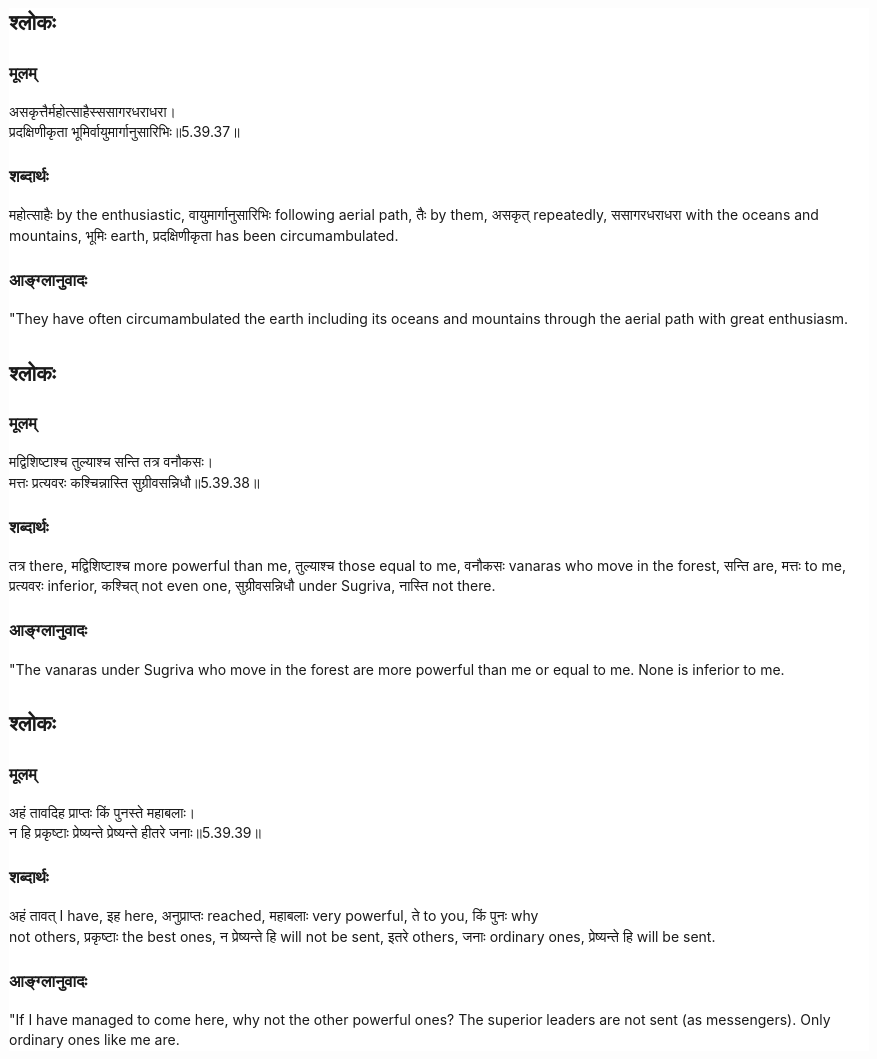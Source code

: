 ## श्लोकः
### मूलम्
असकृत्तैर्महोत्साहैस्ससागरधराधरा।  
प्रदक्षिणीकृता भूमिर्वायुमार्गानुसारिभिः॥5.39.37॥

### शब्दार्थः
महोत्साहैः by the enthusiastic, वायुमार्गानुसारिभिः following aerial path, तैः by them, असकृत् repeatedly, ससागरधराधरा with the oceans and mountains, भूमिः earth, प्रदक्षिणीकृता has been circumambulated.

### आङ्ग्लानुवादः
"They have often circumambulated the earth including its oceans and mountains through the aerial path with great enthusiasm.



## श्लोकः
### मूलम्
मद्विशिष्टाश्च तुल्याश्च सन्ति तत्र वनौकसः।  
मत्तः प्रत्यवरः कश्चिन्नास्ति सुग्रीवसन्निधौ॥5.39.38॥

### शब्दार्थः
तत्र there, मद्विशिष्टाश्च more powerful than me, तुल्याश्च those equal to me, वनौकसः vanaras who move in the forest, सन्ति are, मत्तः to me, प्रत्यवरः inferior, कश्चित् not even one, सुग्रीवसन्निधौ under Sugriva, नास्ति not there.

### आङ्ग्लानुवादः
"The vanaras under Sugriva who move in the forest are more powerful than me or equal to me. None is inferior to me.



## श्लोकः
### मूलम्
अहं तावदिह प्राप्तः किं पुनस्ते महाबलाः।  
न हि प्रकृष्टाः प्रेष्यन्ते प्रेष्यन्ते हीतरे जनाः॥5.39.39॥

### शब्दार्थः
अहं तावत् I have, इह here, अनुप्राप्तः reached, महाबलाः very powerful, ते to you, किं पुनः why  
not others, प्रकृष्टाः the best ones, न प्रेष्यन्ते हि will not be sent, इतरे others, जनाः ordinary ones, प्रेष्यन्ते हि will be sent.

### आङ्ग्लानुवादः
"If I have managed to come here, why not the other powerful ones? The superior leaders are not sent (as messengers). Only ordinary ones like me are.


